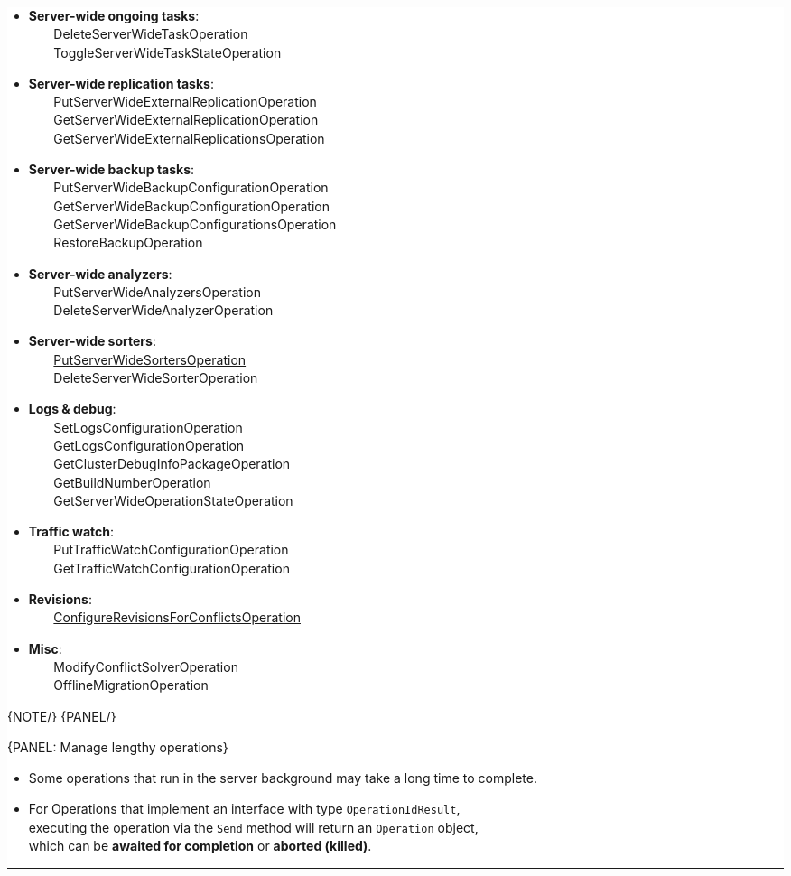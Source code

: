 * **Server-wide ongoing tasks**:  
  &nbsp;&nbsp;&nbsp;&nbsp;&nbsp;&nbsp; DeleteServerWideTaskOperation  
  &nbsp;&nbsp;&nbsp;&nbsp;&nbsp;&nbsp; ToggleServerWideTaskStateOperation  

* **Server-wide replication tasks**:  
  &nbsp;&nbsp;&nbsp;&nbsp;&nbsp;&nbsp; PutServerWideExternalReplicationOperation  
  &nbsp;&nbsp;&nbsp;&nbsp;&nbsp;&nbsp; GetServerWideExternalReplicationOperation  
  &nbsp;&nbsp;&nbsp;&nbsp;&nbsp;&nbsp; GetServerWideExternalReplicationsOperation  

* **Server-wide backup tasks**:  
  &nbsp;&nbsp;&nbsp;&nbsp;&nbsp;&nbsp; PutServerWideBackupConfigurationOperation  
  &nbsp;&nbsp;&nbsp;&nbsp;&nbsp;&nbsp; GetServerWideBackupConfigurationOperation  
  &nbsp;&nbsp;&nbsp;&nbsp;&nbsp;&nbsp; GetServerWideBackupConfigurationsOperation  
  &nbsp;&nbsp;&nbsp;&nbsp;&nbsp;&nbsp; RestoreBackupOperation  

* **Server-wide analyzers**:  
  &nbsp;&nbsp;&nbsp;&nbsp;&nbsp;&nbsp; PutServerWideAnalyzersOperation  
  &nbsp;&nbsp;&nbsp;&nbsp;&nbsp;&nbsp; DeleteServerWideAnalyzerOperation  

* **Server-wide sorters**:  
  &nbsp;&nbsp;&nbsp;&nbsp;&nbsp;&nbsp; [PutServerWideSortersOperation](../../client-api/operations/server-wide/sorters/put-sorter-server-wide)  
  &nbsp;&nbsp;&nbsp;&nbsp;&nbsp;&nbsp; DeleteServerWideSorterOperation  

* **Logs & debug**:  
  &nbsp;&nbsp;&nbsp;&nbsp;&nbsp;&nbsp; SetLogsConfigurationOperation  
  &nbsp;&nbsp;&nbsp;&nbsp;&nbsp;&nbsp; GetLogsConfigurationOperation  
  &nbsp;&nbsp;&nbsp;&nbsp;&nbsp;&nbsp; GetClusterDebugInfoPackageOperation  
  &nbsp;&nbsp;&nbsp;&nbsp;&nbsp;&nbsp; [GetBuildNumberOperation](../../client-api/operations/server-wide/get-build-number)  
  &nbsp;&nbsp;&nbsp;&nbsp;&nbsp;&nbsp; GetServerWideOperationStateOperation  

* **Traffic watch**:  
  &nbsp;&nbsp;&nbsp;&nbsp;&nbsp;&nbsp; PutTrafficWatchConfigurationOperation  
  &nbsp;&nbsp;&nbsp;&nbsp;&nbsp;&nbsp; GetTrafficWatchConfigurationOperation

* **Revisions**:  
  &nbsp;&nbsp;&nbsp;&nbsp;&nbsp;&nbsp; [ConfigureRevisionsForConflictsOperation](../../document-extensions/revisions/client-api/operations/conflict-revisions-configuration)  

* **Misc**:  
  &nbsp;&nbsp;&nbsp;&nbsp;&nbsp;&nbsp; ModifyConflictSolverOperation  
  &nbsp;&nbsp;&nbsp;&nbsp;&nbsp;&nbsp; OfflineMigrationOperation  

{NOTE/}
{PANEL/}

{PANEL: Manage lengthy operations}

* Some operations that run in the server background may take a long time to complete.  

* For Operations that implement an interface with type `OperationIdResult`,  
  executing the operation via the `Send` method will return an `Operation` object,  
  which can be **awaited for completion** or **aborted (killed)**.  

---
